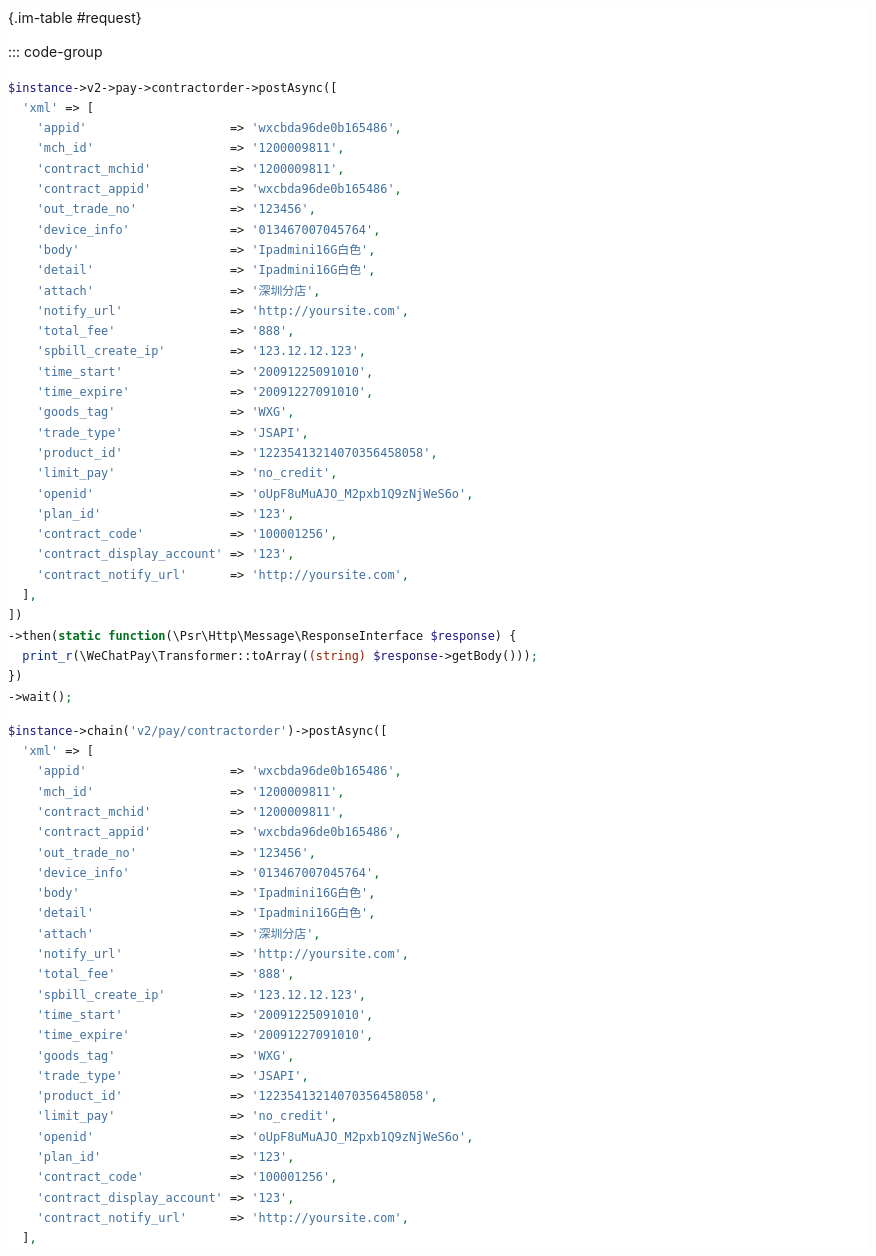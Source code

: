 {.im-table #request}

::: code-group

```php [异步纯链式]
$instance->v2->pay->contractorder->postAsync([
  'xml' => [
    'appid'                    => 'wxcbda96de0b165486',
    'mch_id'                   => '1200009811',
    'contract_mchid'           => '1200009811',
    'contract_appid'           => 'wxcbda96de0b165486',
    'out_trade_no'             => '123456',
    'device_info'              => '013467007045764',
    'body'                     => 'Ipadmini16G白色',
    'detail'                   => 'Ipadmini16G白色',
    'attach'                   => '深圳分店',
    'notify_url'               => 'http://yoursite.com',
    'total_fee'                => '888',
    'spbill_create_ip'         => '123.12.12.123',
    'time_start'               => '20091225091010',
    'time_expire'              => '20091227091010',
    'goods_tag'                => 'WXG',
    'trade_type'               => 'JSAPI',
    'product_id'               => '12235413214070356458058',
    'limit_pay'                => 'no_credit',
    'openid'                   => 'oUpF8uMuAJO_M2pxb1Q9zNjWeS6o',
    'plan_id'                  => '123',
    'contract_code'            => '100001256',
    'contract_display_account' => '123',
    'contract_notify_url'      => 'http://yoursite.com',
  ],
])
->then(static function(\Psr\Http\Message\ResponseInterface $response) {
  print_r(\WeChatPay\Transformer::toArray((string) $response->getBody()));
})
->wait();
```

```php [异步声明式]
$instance->chain('v2/pay/contractorder')->postAsync([
  'xml' => [
    'appid'                    => 'wxcbda96de0b165486',
    'mch_id'                   => '1200009811',
    'contract_mchid'           => '1200009811',
    'contract_appid'           => 'wxcbda96de0b165486',
    'out_trade_no'             => '123456',
    'device_info'              => '013467007045764',
    'body'                     => 'Ipadmini16G白色',
    'detail'                   => 'Ipadmini16G白色',
    'attach'                   => '深圳分店',
    'notify_url'               => 'http://yoursite.com',
    'total_fee'                => '888',
    'spbill_create_ip'         => '123.12.12.123',
    'time_start'               => '20091225091010',
    'time_expire'              => '20091227091010',
    'goods_tag'                => 'WXG',
    'trade_type'               => 'JSAPI',
    'product_id'               => '12235413214070356458058',
    'limit_pay'                => 'no_credit',
    'openid'                   => 'oUpF8uMuAJO_M2pxb1Q9zNjWeS6o',
    'plan_id'                  => '123',
    'contract_code'            => '100001256',
    'contract_display_account' => '123',
    'contract_notify_url'      => 'http://yoursite.com',
  ],
```